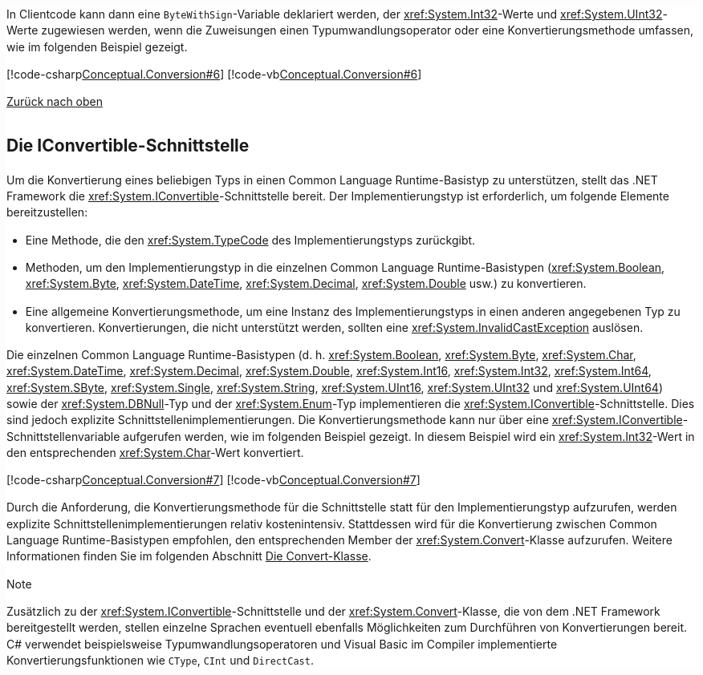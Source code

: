  In Clientcode kann dann eine `ByteWithSign`-Variable deklariert werden, der <xref:System.Int32>-Werte und <xref:System.UInt32>-Werte zugewiesen werden, wenn die Zuweisungen einen Typumwandlungsoperator oder eine Konvertierungsmethode umfassen, wie im folgenden Beispiel gezeigt.  
  
 [!code-csharp[Conceptual.Conversion#6](../../../samples/snippets/csharp/VS_Snippets_CLR/conceptual.conversion/cs/explicit1.cs#6)]
 [!code-vb[Conceptual.Conversion#6](../../../samples/snippets/visualbasic/VS_Snippets_CLR/conceptual.conversion/vb/explicit1.vb#6)]  
  
 [Zurück nach oben](#top)  
  
<a name="the_iconvertible_interface"></a>   
## <a name="the-iconvertible-interface"></a>Die IConvertible-Schnittstelle  
 Um die Konvertierung eines beliebigen Typs in einen Common Language Runtime-Basistyp zu unterstützen, stellt das .NET Framework die <xref:System.IConvertible>-Schnittstelle bereit. Der Implementierungstyp ist erforderlich, um folgende Elemente bereitzustellen:  
  
- Eine Methode, die den <xref:System.TypeCode> des Implementierungstyps zurückgibt.  
  
- Methoden, um den Implementierungstyp in die einzelnen Common Language Runtime-Basistypen (<xref:System.Boolean>, <xref:System.Byte>, <xref:System.DateTime>, <xref:System.Decimal>, <xref:System.Double> usw.) zu konvertieren.  
  
- Eine allgemeine Konvertierungsmethode, um eine Instanz des Implementierungstyps in einen anderen angegebenen Typ zu konvertieren. Konvertierungen, die nicht unterstützt werden, sollten eine <xref:System.InvalidCastException> auslösen.  
  
 Die einzelnen Common Language Runtime-Basistypen (d. h. <xref:System.Boolean>, <xref:System.Byte>, <xref:System.Char>, <xref:System.DateTime>, <xref:System.Decimal>, <xref:System.Double>, <xref:System.Int16>, <xref:System.Int32>, <xref:System.Int64>, <xref:System.SByte>, <xref:System.Single>, <xref:System.String>, <xref:System.UInt16>, <xref:System.UInt32> und <xref:System.UInt64>) sowie der <xref:System.DBNull>-Typ und der <xref:System.Enum>-Typ implementieren die <xref:System.IConvertible>-Schnittstelle. Dies sind jedoch explizite Schnittstellenimplementierungen. Die Konvertierungsmethode kann nur über eine <xref:System.IConvertible>-Schnittstellenvariable aufgerufen werden, wie im folgenden Beispiel gezeigt. In diesem Beispiel wird ein <xref:System.Int32>-Wert in den entsprechenden <xref:System.Char>-Wert konvertiert.  
  
 [!code-csharp[Conceptual.Conversion#7](../../../samples/snippets/csharp/VS_Snippets_CLR/conceptual.conversion/cs/iconvertible1.cs#7)]
 [!code-vb[Conceptual.Conversion#7](../../../samples/snippets/visualbasic/VS_Snippets_CLR/conceptual.conversion/vb/iconvertible1.vb#7)]  
  
 Durch die Anforderung, die Konvertierungsmethode für die Schnittstelle statt für den Implementierungstyp aufzurufen, werden explizite Schnittstellenimplementierungen relativ kostenintensiv. Stattdessen wird für die Konvertierung zwischen Common Language Runtime-Basistypen empfohlen, den entsprechenden Member der <xref:System.Convert>-Klasse aufzurufen. Weitere Informationen finden Sie im folgenden Abschnitt [Die Convert-Klasse](#Convert).  
  
> [!NOTE]
> Zusätzlich zu der <xref:System.IConvertible>-Schnittstelle und der <xref:System.Convert>-Klasse, die von dem .NET Framework bereitgestellt werden, stellen einzelne Sprachen eventuell ebenfalls Möglichkeiten zum Durchführen von Konvertierungen bereit. C# verwendet beispielsweise Typumwandlungsoperatoren und Visual Basic im Compiler implementierte Konvertierungsfunktionen wie `CType`, `CInt` und `DirectCast`.  
  